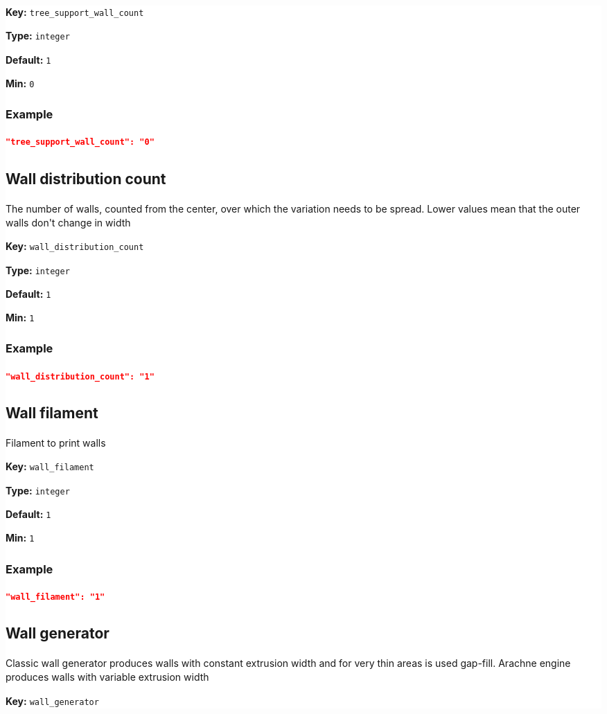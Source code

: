 **Key:** `tree_support_wall_count`

**Type:** `integer`

**Default:** `1`

**Min:** `0`

### Example

```json
"tree_support_wall_count": "0"
```

## Wall distribution count

The number of walls, counted from the center, over which the variation needs to be spread. Lower values mean that the outer walls don't change in width

**Key:** `wall_distribution_count`

**Type:** `integer`

**Default:** `1`

**Min:** `1`

### Example

```json
"wall_distribution_count": "1"
```

## Wall filament

Filament to print walls

**Key:** `wall_filament`

**Type:** `integer`

**Default:** `1`

**Min:** `1`

### Example

```json
"wall_filament": "1"
```

## Wall generator

Classic wall generator produces walls with constant extrusion width and for very thin areas is used gap-fill. Arachne engine produces walls with variable extrusion width

**Key:** `wall_generator`
